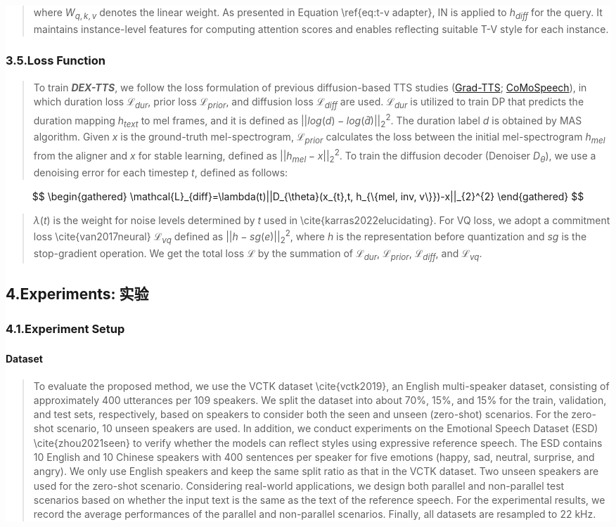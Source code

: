 > where $W_{q,k,v}$ denotes the linear weight.
> As presented in Equation \ref{eq:t-v adapter}, IN is applied to $h_{diff}$ for the query.
> It maintains instance-level features for computing attention scores and enables reflecting suitable T-V style for each instance.

### 3.5.Loss Function

> To train ***DEX-TTS***, we follow the loss formulation of previous diffusion-based TTS studies ([Grad-TTS](../../Models/TTS2_Acoustic/2021.05.13_Grad-TTS.md); [CoMoSpeech](../../Models/Diffusion/2023.05.11_CoMoSpeech.md)), in which duration loss $\mathcal{L}_{dur}$, prior loss $\mathcal{L}_{prior}$, and diffusion loss $\mathcal{L}_{diff}$ are used. $\mathcal{L}_{dur}$ is utilized to train DP that predicts the duration mapping $h_{text}$ to mel frames, and it is defined as $||log(d)-log(\hat{d})||_{2}^{2}$.
> The duration label $d$ is obtained by MAS algorithm.
> Given $x$ is the ground-truth mel-spectrogram, $\mathcal{L}_{prior}$ calculates the loss between the initial mel-spectrogram $h_{mel}$ from the aligner and $x$ for stable learning, defined as $||h_{mel}-x||_{2}^{2}$.
> To train the diffusion decoder (Denoiser $D_{\theta}$), we use a denoising error for each timestep $t$, defined as follows:

$$
  \begin{gathered}
    \mathcal{L}_{diff}=\lambda(t)||D_{\theta}(x_{t},t, h_{\{mel, inv, v\}})-x||_{2}^{2}
  \end{gathered}
$$

> $\lambda(t)$ is the weight for noise levels determined by $t$ used in \cite{karras2022elucidating}.
> For VQ loss, we adopt a commitment loss \cite{van2017neural} $\mathcal{L}_{vq}$ defined as $||h-sg(e)||_{2}^{2}$, where $h$ is the representation before quantization and $sg$ is the stop-gradient operation.
> We get the total loss $\mathcal{L}$ by the summation of $\mathcal{L}_{dur}$, $\mathcal{L}_{prior}$, $\mathcal{L}_{diff}$, and $\mathcal{L}_{vq}$.

## 4.Experiments: 实验

### 4.1.Experiment Setup

#### Dataset

> To evaluate the proposed method, we use the VCTK dataset \cite{vctk2019}, an English multi-speaker dataset, consisting of approximately 400 utterances per 109 speakers.
> We split the dataset into about 70\%, 15\%, and 15\% for the train, validation, and test sets, respectively, based on speakers to consider both the seen and unseen (zero-shot) scenarios.
> For the zero-shot scenario, 10 unseen speakers are used.
> In addition, we conduct experiments on the Emotional Speech Dataset (ESD) \cite{zhou2021seen} to verify whether the models can reflect styles using expressive reference speech.
> The ESD contains 10 English and 10 Chinese speakers with 400 sentences per speaker for five emotions (happy, sad, neutral, surprise, and angry).
> We only use English speakers and keep the same split ratio as that in the VCTK dataset.
> Two unseen speakers are used for the zero-shot scenario.
> Considering real-world applications, we design both parallel and non-parallel test scenarios based on whether the input text is the same as the text of the reference speech.
> For the experimental results, we record the average performances of the parallel and non-parallel scenarios.
> Finally, all datasets are resampled to 22 kHz.
